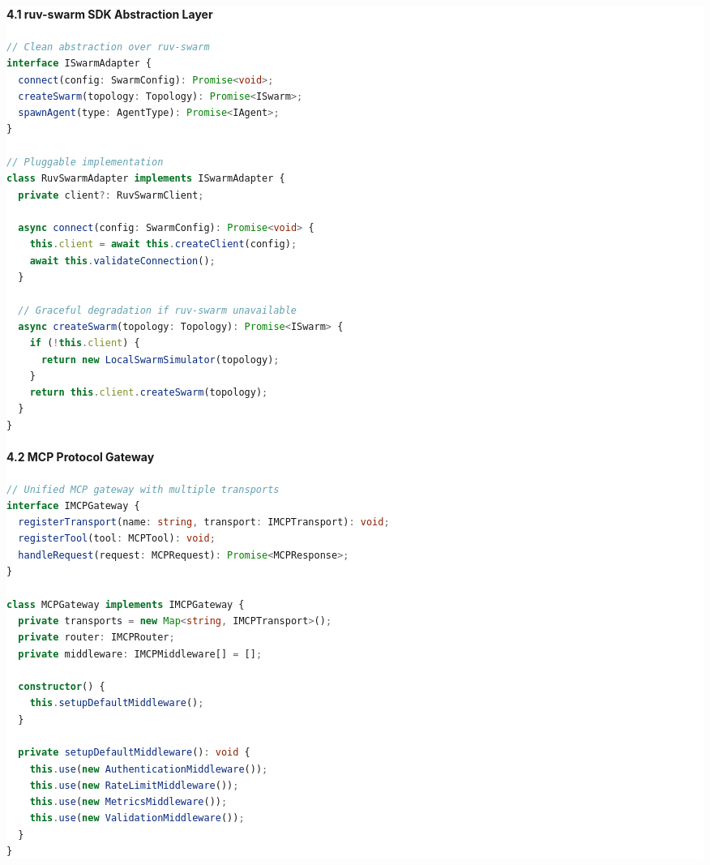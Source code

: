 #### 4.1 ruv-swarm SDK Abstraction Layer
```typescript
// Clean abstraction over ruv-swarm
interface ISwarmAdapter {
  connect(config: SwarmConfig): Promise<void>;
  createSwarm(topology: Topology): Promise<ISwarm>;
  spawnAgent(type: AgentType): Promise<IAgent>;
}

// Pluggable implementation
class RuvSwarmAdapter implements ISwarmAdapter {
  private client?: RuvSwarmClient;
  
  async connect(config: SwarmConfig): Promise<void> {
    this.client = await this.createClient(config);
    await this.validateConnection();
  }
  
  // Graceful degradation if ruv-swarm unavailable
  async createSwarm(topology: Topology): Promise<ISwarm> {
    if (!this.client) {
      return new LocalSwarmSimulator(topology);
    }
    return this.client.createSwarm(topology);
  }
}
```

#### 4.2 MCP Protocol Gateway
```typescript
// Unified MCP gateway with multiple transports
interface IMCPGateway {
  registerTransport(name: string, transport: IMCPTransport): void;
  registerTool(tool: MCPTool): void;
  handleRequest(request: MCPRequest): Promise<MCPResponse>;
}

class MCPGateway implements IMCPGateway {
  private transports = new Map<string, IMCPTransport>();
  private router: IMCPRouter;
  private middleware: IMCPMiddleware[] = [];
  
  constructor() {
    this.setupDefaultMiddleware();
  }
  
  private setupDefaultMiddleware(): void {
    this.use(new AuthenticationMiddleware());
    this.use(new RateLimitMiddleware());
    this.use(new MetricsMiddleware());
    this.use(new ValidationMiddleware());
  }
}
```
